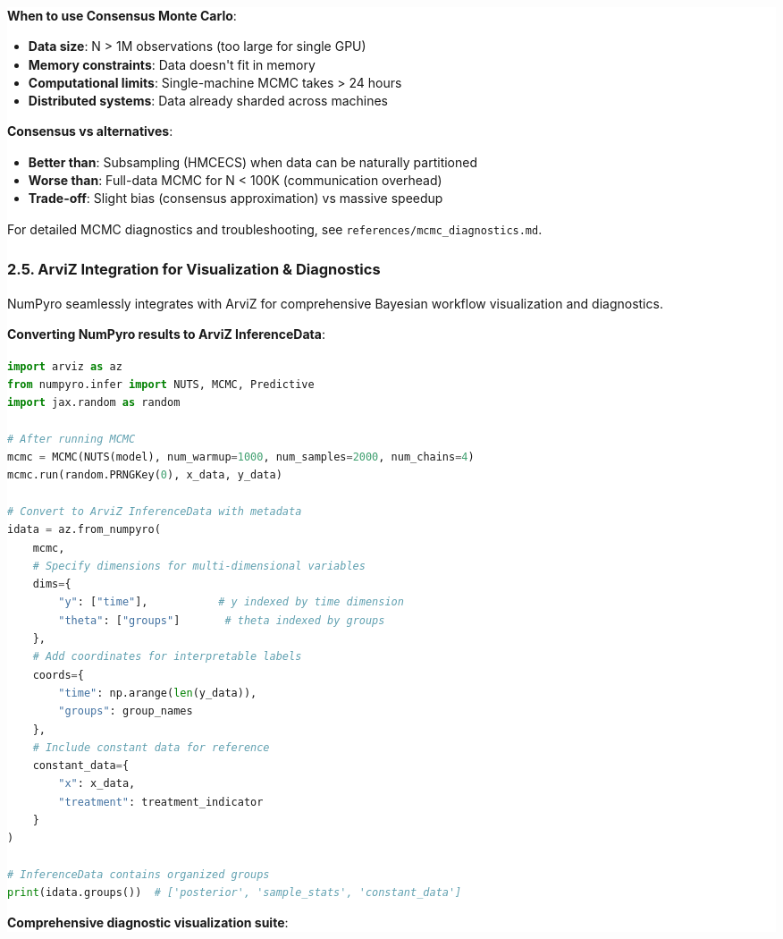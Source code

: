 **When to use Consensus Monte Carlo**:
- **Data size**: N > 1M observations (too large for single GPU)
- **Memory constraints**: Data doesn't fit in memory
- **Computational limits**: Single-machine MCMC takes > 24 hours
- **Distributed systems**: Data already sharded across machines

**Consensus vs alternatives**:
- **Better than**: Subsampling (HMCECS) when data can be naturally partitioned
- **Worse than**: Full-data MCMC for N < 100K (communication overhead)
- **Trade-off**: Slight bias (consensus approximation) vs massive speedup

For detailed MCMC diagnostics and troubleshooting, see `references/mcmc_diagnostics.md`.

### 2.5. ArviZ Integration for Visualization & Diagnostics

NumPyro seamlessly integrates with ArviZ for comprehensive Bayesian workflow visualization and diagnostics.

**Converting NumPyro results to ArviZ InferenceData**:

```python
import arviz as az
from numpyro.infer import NUTS, MCMC, Predictive
import jax.random as random

# After running MCMC
mcmc = MCMC(NUTS(model), num_warmup=1000, num_samples=2000, num_chains=4)
mcmc.run(random.PRNGKey(0), x_data, y_data)

# Convert to ArviZ InferenceData with metadata
idata = az.from_numpyro(
    mcmc,
    # Specify dimensions for multi-dimensional variables
    dims={
        "y": ["time"],           # y indexed by time dimension
        "theta": ["groups"]       # theta indexed by groups
    },
    # Add coordinates for interpretable labels
    coords={
        "time": np.arange(len(y_data)),
        "groups": group_names
    },
    # Include constant data for reference
    constant_data={
        "x": x_data,
        "treatment": treatment_indicator
    }
)

# InferenceData contains organized groups
print(idata.groups())  # ['posterior', 'sample_stats', 'constant_data']
```

**Comprehensive diagnostic visualization suite**:
